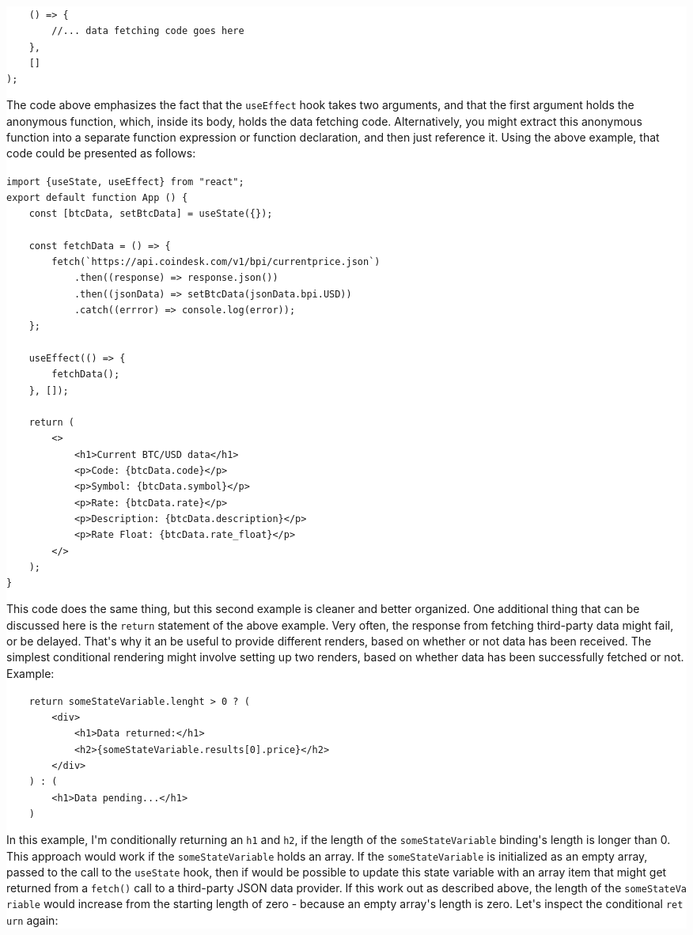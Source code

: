 ```
	() => {
		//... data fetching code goes here
	},
	[]
);
```
The code above emphasizes the fact that the `useEffect` hook takes two arguments, and that the first argument holds the anonymous function, which, inside its body, holds the data fetching code.
Alternatively, you might extract this anonymous function into a separate function expression or function declaration, and then just reference it.
Using the above example, that code could be presented as follows:
```
import {useState, useEffect} from "react";
export default function App () {
	const [btcData, setBtcData] = useState({});

	const fetchData = () => {
		fetch(`https://api.coindesk.com/v1/bpi/currentprice.json`)
			.then((response) => response.json())
			.then((jsonData) => setBtcData(jsonData.bpi.USD))
			.catch((errror) => console.log(error));
	};

	useEffect(() => {
		fetchData();
	}, []);

	return (
		<>
			<h1>Current BTC/USD data</h1>
			<p>Code: {btcData.code}</p>
			<p>Symbol: {btcData.symbol}</p>
			<p>Rate: {btcData.rate}</p>
			<p>Description: {btcData.description}</p>
			<p>Rate Float: {btcData.rate_float}</p>
		</>
	);
}
```
This code does the same thing, but this second example is cleaner and better organized. One additional thing that can be discussed here is the `return` statement of the above example. Very often, the response from fetching third-party data might fail, or be delayed. That's why it an be useful to provide different renders, based on whether or not data has been received. The simplest conditional rendering might involve setting up two renders, based on whether data has been successfully fetched or not.
Example:
```
	return someStateVariable.lenght > 0 ? (
		<div>
			<h1>Data returned:</h1>
			<h2>{someStateVariable.results[0].price}</h2>
		</div>
	) : (
		<h1>Data pending...</h1>
	)
```
In this example, I'm conditionally returning an `h1` and `h2`, if the length of the `someStateVariable` binding's length is longer than 0. This approach would work if the `someStateVariable` holds an array. If the `someStateVariable` is initialized as an empty array, passed to the call to the `useState` hook, then if would be possible to update this state variable with an array item that might get returned from a `fetch()` call to a third-party JSON data provider. If this work out as described above, the length of the `someStateVariable` would increase from the starting length of zero - because an empty array's length is zero.
Let's inspect the conditional `return` again: